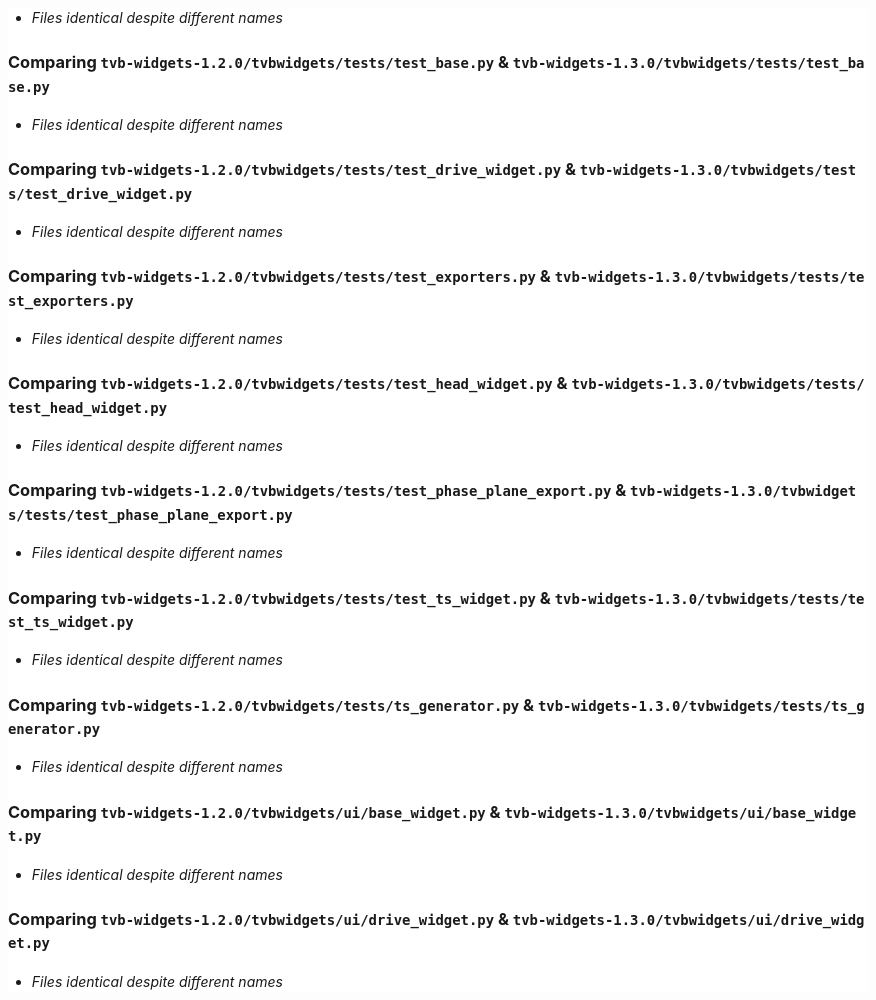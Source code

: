  * *Files identical despite different names*

### Comparing `tvb-widgets-1.2.0/tvbwidgets/tests/test_base.py` & `tvb-widgets-1.3.0/tvbwidgets/tests/test_base.py`

 * *Files identical despite different names*

### Comparing `tvb-widgets-1.2.0/tvbwidgets/tests/test_drive_widget.py` & `tvb-widgets-1.3.0/tvbwidgets/tests/test_drive_widget.py`

 * *Files identical despite different names*

### Comparing `tvb-widgets-1.2.0/tvbwidgets/tests/test_exporters.py` & `tvb-widgets-1.3.0/tvbwidgets/tests/test_exporters.py`

 * *Files identical despite different names*

### Comparing `tvb-widgets-1.2.0/tvbwidgets/tests/test_head_widget.py` & `tvb-widgets-1.3.0/tvbwidgets/tests/test_head_widget.py`

 * *Files identical despite different names*

### Comparing `tvb-widgets-1.2.0/tvbwidgets/tests/test_phase_plane_export.py` & `tvb-widgets-1.3.0/tvbwidgets/tests/test_phase_plane_export.py`

 * *Files identical despite different names*

### Comparing `tvb-widgets-1.2.0/tvbwidgets/tests/test_ts_widget.py` & `tvb-widgets-1.3.0/tvbwidgets/tests/test_ts_widget.py`

 * *Files identical despite different names*

### Comparing `tvb-widgets-1.2.0/tvbwidgets/tests/ts_generator.py` & `tvb-widgets-1.3.0/tvbwidgets/tests/ts_generator.py`

 * *Files identical despite different names*

### Comparing `tvb-widgets-1.2.0/tvbwidgets/ui/base_widget.py` & `tvb-widgets-1.3.0/tvbwidgets/ui/base_widget.py`

 * *Files identical despite different names*

### Comparing `tvb-widgets-1.2.0/tvbwidgets/ui/drive_widget.py` & `tvb-widgets-1.3.0/tvbwidgets/ui/drive_widget.py`

 * *Files identical despite different names*
